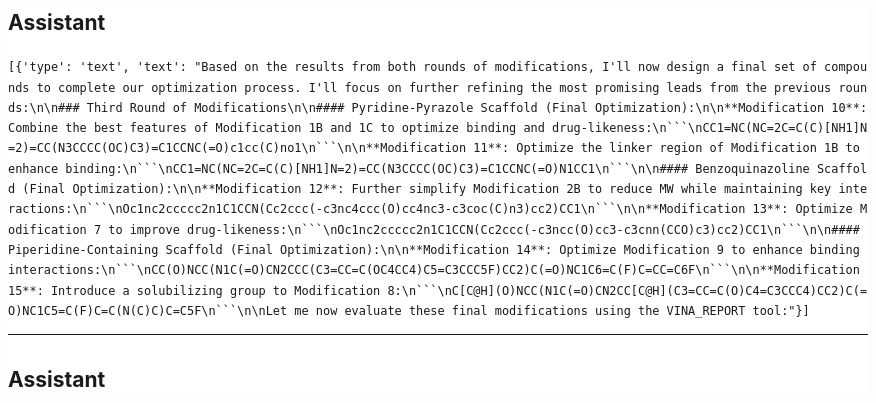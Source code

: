 
## Assistant

```
[{'type': 'text', 'text': "Based on the results from both rounds of modifications, I'll now design a final set of compounds to complete our optimization process. I'll focus on further refining the most promising leads from the previous rounds:\n\n### Third Round of Modifications\n\n#### Pyridine-Pyrazole Scaffold (Final Optimization):\n\n**Modification 10**: Combine the best features of Modification 1B and 1C to optimize binding and drug-likeness:\n```\nCC1=NC(NC=2C=C(C)[NH1]N=2)=CC(N3CCCC(OC)C3)=C1CCNC(=O)c1cc(C)no1\n```\n\n**Modification 11**: Optimize the linker region of Modification 1B to enhance binding:\n```\nCC1=NC(NC=2C=C(C)[NH1]N=2)=CC(N3CCCC(OC)C3)=C1CCNC(=O)N1CC1\n```\n\n#### Benzoquinazoline Scaffold (Final Optimization):\n\n**Modification 12**: Further simplify Modification 2B to reduce MW while maintaining key interactions:\n```\nOc1nc2ccccc2n1C1CCN(Cc2ccc(-c3nc4ccc(O)cc4nc3-c3coc(C)n3)cc2)CC1\n```\n\n**Modification 13**: Optimize Modification 7 to improve drug-likeness:\n```\nOc1nc2ccccc2n1C1CCN(Cc2ccc(-c3ncc(O)cc3-c3cnn(CCO)c3)cc2)CC1\n```\n\n#### Piperidine-Containing Scaffold (Final Optimization):\n\n**Modification 14**: Optimize Modification 9 to enhance binding interactions:\n```\nCC(O)NCC(N1C(=O)CN2CCC(C3=CC=C(OC4CC4)C5=C3CCC5F)CC2)C(=O)NC1C6=C(F)C=CC=C6F\n```\n\n**Modification 15**: Introduce a solubilizing group to Modification 8:\n```\nC[C@H](O)NCC(N1C(=O)CN2CC[C@H](C3=CC=C(O)C4=C3CCC4)CC2)C(=O)NC1C5=C(F)C=C(N(C)C)C=C5F\n```\n\nLet me now evaluate these final modifications using the VINA_REPORT tool:"}]
```

---

## Assistant

```
```